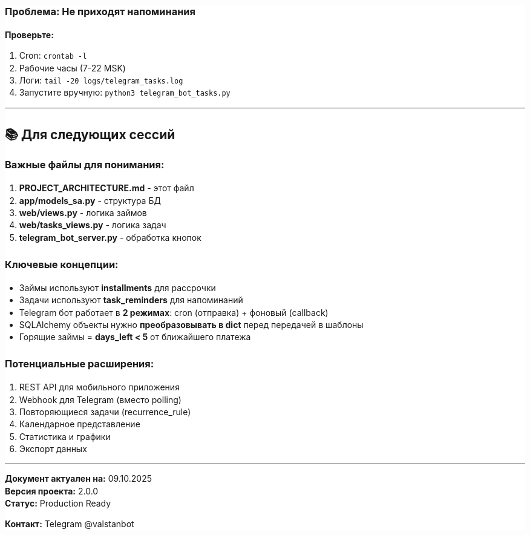 ### Проблема: Не приходят напоминания

**Проверьте:**
1. Cron: `crontab -l`
2. Рабочие часы (7-22 MSK)
3. Логи: `tail -20 logs/telegram_tasks.log`
4. Запустите вручную: `python3 telegram_bot_tasks.py`

---

## 📚 Для следующих сессий

### Важные файлы для понимания:

1. **PROJECT_ARCHITECTURE.md** - этот файл
2. **app/models_sa.py** - структура БД
3. **web/views.py** - логика займов
4. **web/tasks_views.py** - логика задач
5. **telegram_bot_server.py** - обработка кнопок

### Ключевые концепции:

- Займы используют **installments** для рассрочки
- Задачи используют **task_reminders** для напоминаний
- Telegram бот работает в **2 режимах**: cron (отправка) + фоновый (callback)
- SQLAlchemy объекты нужно **преобразовывать в dict** перед передачей в шаблоны
- Горящие займы = **days_left < 5** от ближайшего платежа

### Потенциальные расширения:

1. REST API для мобильного приложения
2. Webhook для Telegram (вместо polling)
3. Повторяющиеся задачи (recurrence_rule)
4. Календарное представление
5. Статистика и графики
6. Экспорт данных

---

**Документ актуален на:** 09.10.2025  
**Версия проекта:** 2.0.0  
**Статус:** Production Ready

**Контакт:** Telegram @valstanbot

